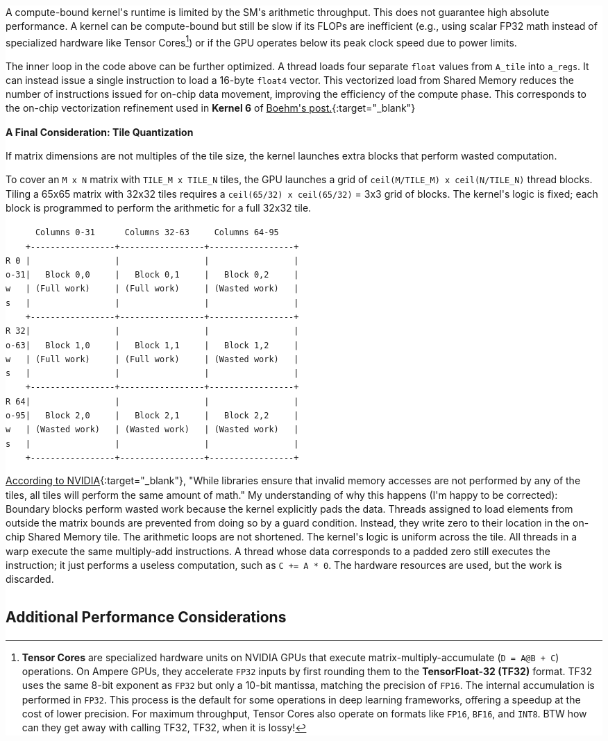 A compute-bound kernel's runtime is limited by the SM's arithmetic throughput. This does not guarantee high absolute performance. A kernel can be compute-bound but still be slow if its FLOPs are inefficient (e.g., using scalar FP32 math instead of specialized hardware like Tensor Cores[^7]) or if the GPU operates below its peak clock speed due to power limits.

The inner loop in the code above can be further optimized. A thread loads four separate `float` values from `A_tile` into `a_regs`. It can instead issue a single instruction to load a 16-byte `float4` vector. This vectorized load from Shared Memory reduces the number of instructions issued for on-chip data movement, improving the efficiency of the compute phase. This corresponds to the on-chip vectorization refinement used in **Kernel 6** of [Boehm's post.](https://siboehm.com/articles/22/CUDA-MMM){:target="_blank"}

**A Final Consideration: Tile Quantization**

If matrix dimensions are not multiples of the tile size, the kernel launches extra blocks that perform wasted computation.

To cover an `M x N` matrix with `TILE_M x TILE_N` tiles, the GPU launches a grid of `ceil(M/TILE_M) x ceil(N/TILE_N)` thread blocks. Tiling a 65x65 matrix with 32x32 tiles requires a `ceil(65/32) x ceil(65/32)` = 3x3 grid of blocks. The kernel's logic is fixed; each block is programmed to perform the arithmetic for a full 32x32 tile.

```
      Columns 0-31      Columns 32-63     Columns 64-95
    +-----------------+-----------------+-----------------+
R 0 |                 |                 |                 |
o-31|   Block 0,0     |   Block 0,1     |   Block 0,2     |
w   | (Full work)     | (Full work)     | (Wasted work)   |
s   |                 |                 |                 |
    +-----------------+-----------------+-----------------+
R 32|                 |                 |                 |
o-63|   Block 1,0     |   Block 1,1     |   Block 1,2     |
w   | (Full work)     | (Full work)     | (Wasted work)   |
s   |                 |                 |                 |
    +-----------------+-----------------+-----------------+
R 64|                 |                 |                 |
o-95|   Block 2,0     |   Block 2,1     |   Block 2,2     |
w   | (Wasted work)   | (Wasted work)   | (Wasted work)   |
s   |                 |                 |                 |
    +-----------------+-----------------+-----------------+
```
[According to NVIDIA](https://docs.nvidia.com/deeplearning/performance/dl-performance-matrix-multiplication/index.html#tile-quant){:target="_blank"}, "While libraries ensure that invalid memory accesses are not performed by any of the tiles, all tiles will perform the same amount of math." My understanding of why this happens (I'm happy to be corrected): Boundary blocks perform wasted work because the kernel explicitly pads the data. Threads assigned to load elements from outside the matrix bounds are prevented from doing so by a guard condition. Instead, they write zero to their location in the on-chip Shared Memory tile. The arithmetic loops are not shortened. The kernel's logic is uniform across the tile. All threads in a warp execute the same multiply-add instructions. A thread whose data corresponds to a padded zero still executes the instruction; it just performs a useless computation, such as `C += A * 0`. The hardware resources are used, but the  work is discarded.


## Additional Performance Considerations


[^0]: I learned from [this post](https://www.thonking.ai/i/142508107/how-power-limit-and-clock-speed-affects-this){:target="_blank"} that one should take these "peak" numbers with a grain of salt, since power limits effect clock speed. 
[^1]: The (peak) 19.5 TB/s figure for shared memory is derived as follows: $32 \text{ banks} \times 4 \text{ bytes per bank cycle} \times 1.41 \text{ GHz clock} \times 108 \text{ SMs} = 19.5 \text{ TB/s}$. Note that read and write are on independent ports, so the bandwidth is doubled in some sense.
[^2]: Apparently, these numbers are not released by NVIDIA. I didn't bother tracking them down because the main point is that this is the fasted memory to read and write from.
[^3]: This also assumes that we can load the entire column of the matrix into the set of registers belonging to a single thread. Since each SM has a register file of size 256 KB, this not possible for large matrices.
[^4]: See [Making Deep Learning Go Brrrr From First Principles](https://horace.io/brrr_intro.html){:target="_blank"} for more on overhead.
[^5]: This post solves HBM coalescing (like **Kernel 2**) and SRAM bank conflicts (which Boehm addresses for matrix A in **Kernel 6**) simultaneously by transposing the B tile on-chip. Therefore, this strategy is a bit more advanced than the one in [Boehm's](https://siboehm.com/articles/22/CUDA-MMM){:target="_blank"} **Kernel 3**, which introduces Shared Memory but still suffers from bank conflicts.
[^6]: Two `64x64` tiles of 4-byte floats require `2 * 64 * 64 * 4 = 32768` bytes (32 KB) of Shared Memory. This fits within the 48 KB available to a block on an A100 under default configuration. A kernel can request more (up to 100KB), but this reduces the number of thread blocks that can run concurrently on an SM, a trade-off with occupancy.
[^7]: **Tensor Cores** are specialized hardware units on NVIDIA GPUs that execute matrix-multiply-accumulate (`D = A@B + C`) operations. On Ampere GPUs, they accelerate `FP32` inputs by first rounding them to the **TensorFloat-32 (TF32)** format. TF32 uses the same 8-bit exponent as `FP32` but only a 10-bit mantissa, matching the precision of `FP16`. The internal accumulation is performed in `FP32`. This process is the default for some operations in deep learning frameworks, offering a speedup at the cost of lower precision. For maximum throughput, Tensor Cores also operate on formats like `FP16`, `BF16`, and `INT8`. BTW how can they get away with calling TF32, TF32, when it is lossy!
[^9]: The SM has a finite physical Register File (e.g., 65,536 32-bit registers on an A100). The total number of registers a block requires is `(threads per block) * (registers per thread)`. The SM can only host as many concurrent blocks as can fit within its Register File and Shared Memory capacity. Therefore, using more registers per thread reduces the number of blocks that can be resident, lowering occupancy. The compiler allocates registers to warps in fixed-size chunks, so, e.g., a kernel requesting 33 registers per thread may be allocated 40, further impacting this resource calculation.
[^karpathy]: BTW as [pointed out by Horace He](https://www.thonking.ai/p/what-shapes-do-matrix-multiplications){:target="_blank"}), this effect explains why [padding a model's vocabulary size can improve performance](https://x.com/karpathy/status/1621578354024677377){:target="_blank"}.
[^sync]: With Independent Thread Scheduling, we cannot rely on implicit synchronization between threads in a warp. Correctness requires an explicit barrier like `__syncthreads()` to guarantee that, for example, all data is written to Shared Memory before any thread reads it.
[^10]: Modern GPUs (e.g., A100s) actually have [**Independent Thread Scheduling**](https://docs.nvidia.com/cuda/ampere-compatibility-guide/#independent-thread-scheduling-compatibility){:target="_blank"} (ITS). See page 14 and beyond of [this document](https://cuda-tutorial.github.io/part3.pdf) for a nice introduction to ITS. In particular, the authors write that in ITS, "[e]ach thread is given its own, individual program counter, meaning that theoretically, each thread can store its own unique instruction that it wants to perform next. The execution of threads still happens in warps, this has not changed. It is not possible for threads in a warp to perform different instructions in the same cycle. However, a warp may now bescheduled to progress at any of the different program counters that the threads within it are currently holding. Furthermore, ITS provides a“progress guarantee”: eventually, over a number of cycles, all individual program counters that the threads in a warp maintain will be visited. Thismeans that if, for instance, the execution has diverged and two branches, both are guaranteed to be executed sooner or later." While ITS allows one to write correct branching code a bit more easily than in older architectures, one should still strive to write code where warps operate as much as possible in lockstep, so we can take advantage of the maximal number of parallel lanes.
[^12]: Independent Thread Scheduling does not eliminate the cost of divergence. While each thread has its own Program Counter (PC), a register pointing to the next instruction, the warp is still managed by a scheduler that can only issue an instruction from a single address per cycle. When PCs within a warp diverge, the scheduler must serially execute each unique path, leaving all other threads idle. The simplified `if-else` model in the main text is thus still an accurate description of thread divergence since serialization diminishes the warp's parallelism.